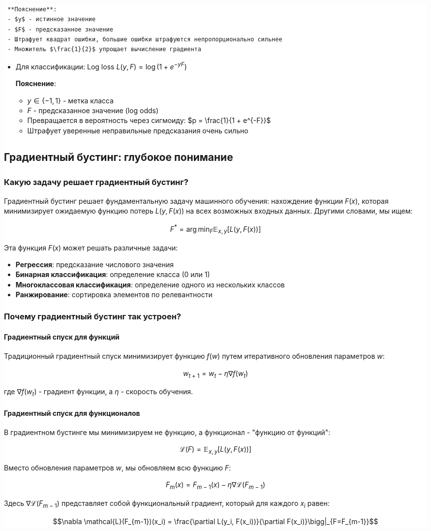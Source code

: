      **Пояснение**:
     - $y$ - истинное значение
     - $F$ - предсказанное значение
     - Штрафует квадрат ошибки, большие ошибки штрафуются непропорционально сильнее
     - Множитель $\frac{1}{2}$ упрощает вычисление градиента
     
   - Для классификации: Log loss $L(y, F) = \log(1 + e^{-yF})$
     
     **Пояснение**:
     - $y \in \{-1, 1\}$ - метка класса
     - $F$ - предсказанное значение (log odds)
     - Превращается в вероятность через сигмоиду: $p = \frac{1}{1 + e^{-F}}$
     - Штрафует уверенные неправильные предсказания очень сильно

## Градиентный бустинг: глубокое понимание

### Какую задачу решает градиентный бустинг?

Градиентный бустинг решает фундаментальную задачу машинного обучения: нахождение функции $F(x)$, которая минимизирует ожидаемую функцию потерь $L(y, F(x))$ на всех возможных входных данных. Другими словами, мы ищем:

$$F^* = \arg\min_F \mathbb{E}_{x,y}[L(y, F(x))]$$

Эта функция $F(x)$ может решать различные задачи:
- **Регрессия**: предсказание числового значения
- **Бинарная классификация**: определение класса (0 или 1)
- **Многоклассовая классификация**: определение одного из нескольких классов
- **Ранжирование**: сортировка элементов по релевантности

### Почему градиентный бустинг так устроен?

#### Градиентный спуск для функций

Традиционный градиентный спуск минимизирует функцию $f(w)$ путем итеративного обновления параметров $w$:

$$w_{t+1} = w_t - \eta \nabla f(w_t)$$

где $\nabla f(w_t)$ - градиент функции, а $\eta$ - скорость обучения.

#### Градиентный спуск для функционалов

В градиентном бустинге мы минимизируем не функцию, а функционал - "функцию от функций":

$$\mathcal{L}(F) = \mathbb{E}_{x,y}[L(y, F(x))]$$

Вместо обновления параметров $w$, мы обновляем всю функцию $F$:

$$F_{m}(x) = F_{m-1}(x) - \eta \nabla \mathcal{L}(F_{m-1})$$

Здесь $\nabla \mathcal{L}(F_{m-1})$ представляет собой функциональный градиент, который для каждого $x_i$ равен:

$$\nabla \mathcal{L}(F_{m-1})(x_i) = \frac{\partial L(y_i, F(x_i))}{\partial F(x_i)}\bigg|_{F=F_{m-1}}$$

